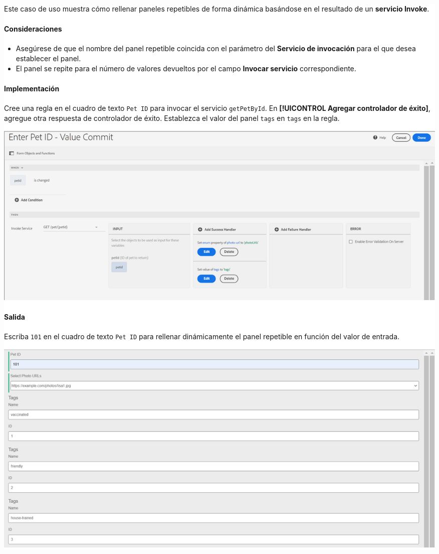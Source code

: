 Este caso de uso muestra cómo rellenar paneles repetibles de forma dinámica basándose en el resultado de un **servicio Invoke**.

#### Consideraciones

* Asegúrese de que el nombre del panel repetible coincida con el parámetro del **Servicio de invocación** para el que desea establecer el panel.
* El panel se repite para el número de valores devueltos por el campo **Invocar servicio** correspondiente.

#### Implementación

Cree una regla en el cuadro de texto `Pet ID` para invocar el servicio `getPetById`. En **[!UICONTROL Agregar controlador de éxito]**, agregue otra respuesta de controlador de éxito. Establezca el valor del panel `tags` en `tags` en la regla.

![Crear regla para el panel repetible](/help/forms/assets/create-rule-repeatable-panel.png)

#### Salida

Escriba `101` en el cuadro de texto `Pet ID` para rellenar dinámicamente el panel repetible en función del valor de entrada.

![Salida](/help/forms/assets/output2.png)
